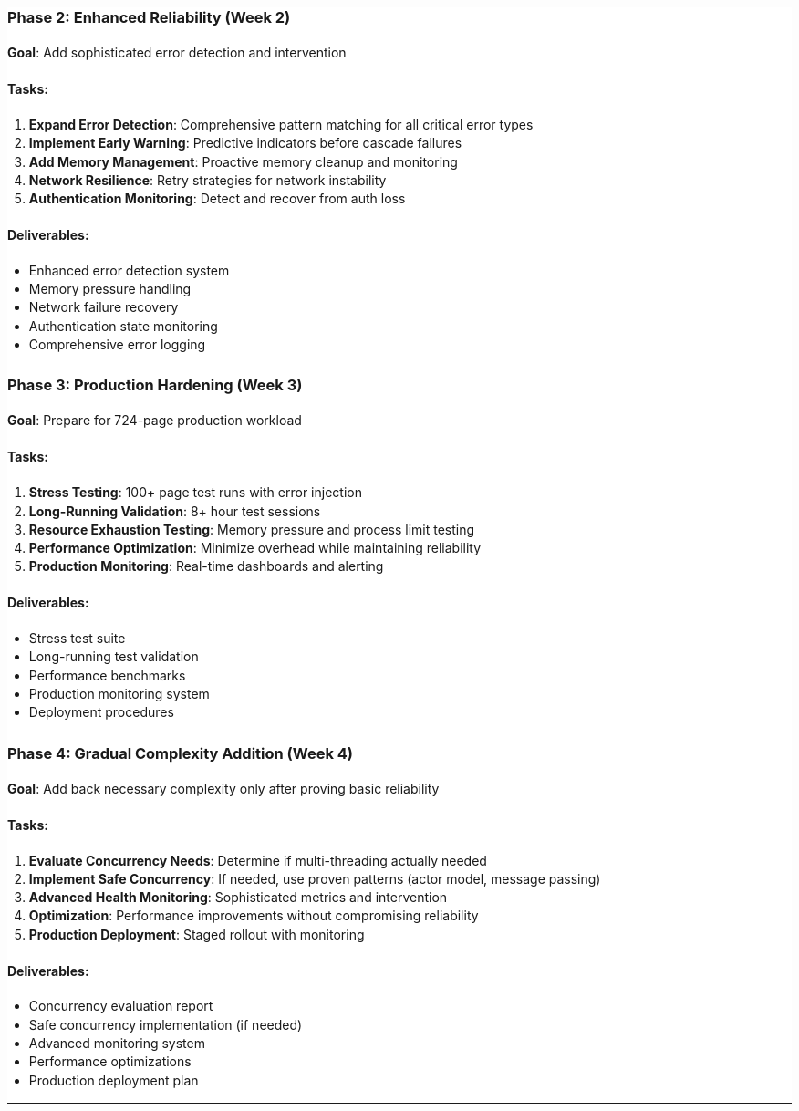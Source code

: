 ### Phase 2: Enhanced Reliability (Week 2)
**Goal**: Add sophisticated error detection and intervention

#### Tasks:
1. **Expand Error Detection**: Comprehensive pattern matching for all critical error types
2. **Implement Early Warning**: Predictive indicators before cascade failures
3. **Add Memory Management**: Proactive memory cleanup and monitoring
4. **Network Resilience**: Retry strategies for network instability
5. **Authentication Monitoring**: Detect and recover from auth loss

#### Deliverables:
- Enhanced error detection system
- Memory pressure handling
- Network failure recovery
- Authentication state monitoring
- Comprehensive error logging

### Phase 3: Production Hardening (Week 3)
**Goal**: Prepare for 724-page production workload

#### Tasks:
1. **Stress Testing**: 100+ page test runs with error injection
2. **Long-Running Validation**: 8+ hour test sessions
3. **Resource Exhaustion Testing**: Memory pressure and process limit testing
4. **Performance Optimization**: Minimize overhead while maintaining reliability
5. **Production Monitoring**: Real-time dashboards and alerting

#### Deliverables:
- Stress test suite
- Long-running test validation
- Performance benchmarks
- Production monitoring system
- Deployment procedures

### Phase 4: Gradual Complexity Addition (Week 4)
**Goal**: Add back necessary complexity only after proving basic reliability

#### Tasks:
1. **Evaluate Concurrency Needs**: Determine if multi-threading actually needed
2. **Implement Safe Concurrency**: If needed, use proven patterns (actor model, message passing)
3. **Advanced Health Monitoring**: Sophisticated metrics and intervention
4. **Optimization**: Performance improvements without compromising reliability
5. **Production Deployment**: Staged rollout with monitoring

#### Deliverables:
- Concurrency evaluation report
- Safe concurrency implementation (if needed)
- Advanced monitoring system
- Performance optimizations
- Production deployment plan

---